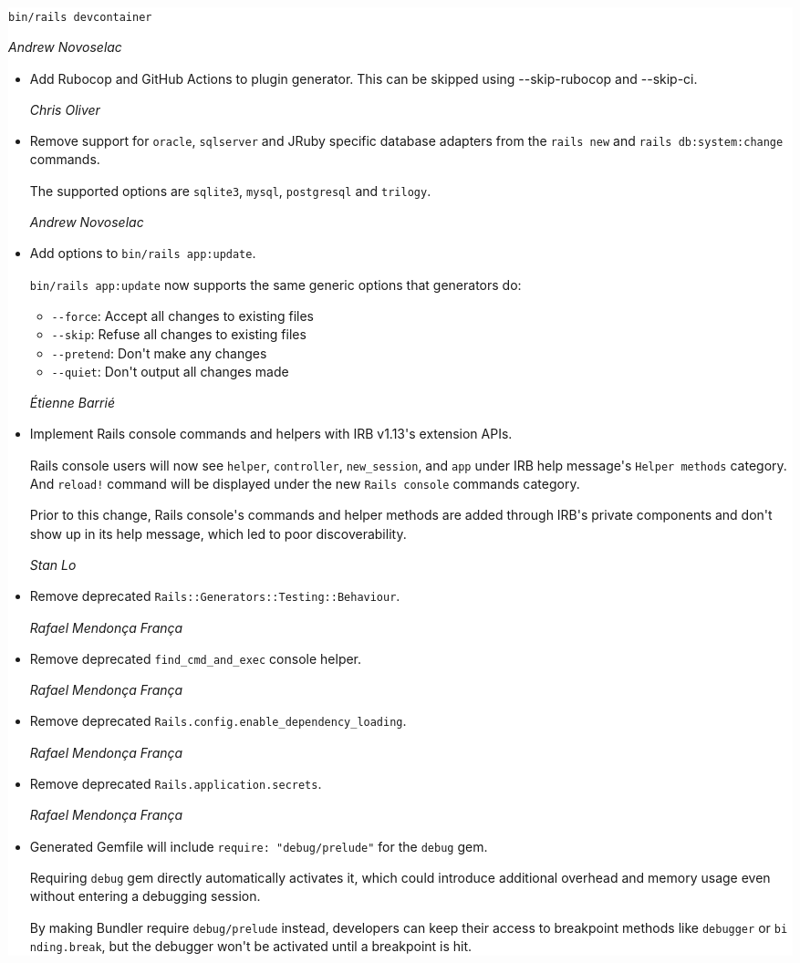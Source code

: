   `bin/rails devcontainer`

  _Andrew Novoselac_

- Add Rubocop and GitHub Actions to plugin generator.
  This can be skipped using --skip-rubocop and --skip-ci.

  _Chris Oliver_

- Remove support for `oracle`, `sqlserver` and JRuby specific database adapters from the
  `rails new` and `rails db:system:change` commands.

  The supported options are `sqlite3`, `mysql`, `postgresql` and `trilogy`.

  _Andrew Novoselac_

- Add options to `bin/rails app:update`.

  `bin/rails app:update` now supports the same generic options that generators do:

  - `--force`: Accept all changes to existing files
  - `--skip`: Refuse all changes to existing files
  - `--pretend`: Don't make any changes
  - `--quiet`: Don't output all changes made

  _Étienne Barrié_

- Implement Rails console commands and helpers with IRB v1.13's extension APIs.

  Rails console users will now see `helper`, `controller`, `new_session`, and `app` under
  IRB help message's `Helper methods` category. And `reload!` command will be displayed under
  the new `Rails console` commands category.

  Prior to this change, Rails console's commands and helper methods are added through IRB's
  private components and don't show up in its help message, which led to poor discoverability.

  _Stan Lo_

- Remove deprecated `Rails::Generators::Testing::Behaviour`.

  _Rafael Mendonça França_

- Remove deprecated `find_cmd_and_exec` console helper.

  _Rafael Mendonça França_

- Remove deprecated `Rails.config.enable_dependency_loading`.

  _Rafael Mendonça França_

- Remove deprecated `Rails.application.secrets`.

  _Rafael Mendonça França_

- Generated Gemfile will include `require: "debug/prelude"` for the `debug` gem.

  Requiring `debug` gem directly automatically activates it, which could introduce
  additional overhead and memory usage even without entering a debugging session.

  By making Bundler require `debug/prelude` instead, developers can keep their access
  to breakpoint methods like `debugger` or `binding.break`, but the debugger won't be
  activated until a breakpoint is hit.
